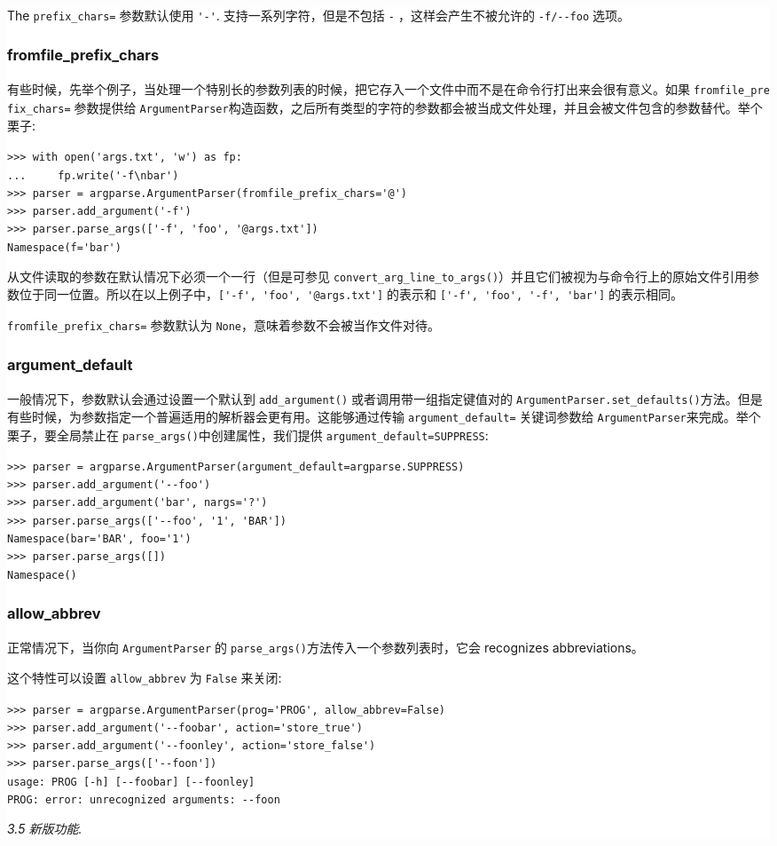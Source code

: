The `prefix_chars=` 参数默认使用 `'-'`. 支持一系列字符，但是不包括 `-` ，这样会产生不被允许的 `-f/--foo` 选项。

### fromfile_prefix_chars

有些时候，先举个例子，当处理一个特别长的参数列表的时候，把它存入一个文件中而不是在命令行打出来会很有意义。如果 `fromfile_prefix_chars=` 参数提供给 `ArgumentParser`构造函数，之后所有类型的字符的参数都会被当成文件处理，并且会被文件包含的参数替代。举个栗子:



```
>>> with open('args.txt', 'w') as fp:
...     fp.write('-f\nbar')
>>> parser = argparse.ArgumentParser(fromfile_prefix_chars='@')
>>> parser.add_argument('-f')
>>> parser.parse_args(['-f', 'foo', '@args.txt'])
Namespace(f='bar')
```

从文件读取的参数在默认情况下必须一个一行（但是可参见 `convert_arg_line_to_args()`）并且它们被视为与命令行上的原始文件引用参数位于同一位置。所以在以上例子中，`['-f', 'foo', '@args.txt']` 的表示和 `['-f', 'foo', '-f', 'bar']` 的表示相同。

`fromfile_prefix_chars=` 参数默认为 `None`，意味着参数不会被当作文件对待。

### argument_default

一般情况下，参数默认会通过设置一个默认到 `add_argument()` 或者调用带一组指定键值对的 `ArgumentParser.set_defaults()`方法。但是有些时候，为参数指定一个普遍适用的解析器会更有用。这能够通过传输 `argument_default=` 关键词参数给 `ArgumentParser`来完成。举个栗子，要全局禁止在 `parse_args()`中创建属性，我们提供 `argument_default=SUPPRESS`:


```
>>> parser = argparse.ArgumentParser(argument_default=argparse.SUPPRESS)
>>> parser.add_argument('--foo')
>>> parser.add_argument('bar', nargs='?')
>>> parser.parse_args(['--foo', '1', 'BAR'])
Namespace(bar='BAR', foo='1')
>>> parser.parse_args([])
Namespace()
```



### allow_abbrev

正常情况下，当你向 `ArgumentParser` 的 `parse_args()`方法传入一个参数列表时，它会 recognizes abbreviations。

这个特性可以设置 `allow_abbrev` 为 `False` 来关闭:


```
>>> parser = argparse.ArgumentParser(prog='PROG', allow_abbrev=False)
>>> parser.add_argument('--foobar', action='store_true')
>>> parser.add_argument('--foonley', action='store_false')
>>> parser.parse_args(['--foon'])
usage: PROG [-h] [--foobar] [--foonley]
PROG: error: unrecognized arguments: --foon
```

*3.5 新版功能.*
